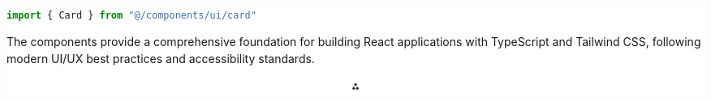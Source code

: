 ```jsx
import { Card } from "@/components/ui/card"
```


The components provide a comprehensive foundation for building React applications with TypeScript and Tailwind CSS, following modern UI/UX best practices and accessibility standards.

<div style="text-align: center">⁂</div>

[^1_1]: https://ui.aceternity.com/components

[^1_2]: https://codeparrot.ai/blogs/aceternity-ui-build-sleek-and-modern-ui-components-effortlessly

[^1_3]: https://21st.dev

[^1_4]: https://dev.to/_estheradebayo/building-a-design-system-with-ark-ui-avatar-component-18ci

[^1_5]: https://github.com/component/dropdown

[^1_6]: https://ui.shadcn.com

[^1_7]: https://v3.shadcn.com/docs/components/dropdown-menu

[^1_8]: https://helpskillhub.com/shadcn-table-component/

[^1_9]: https://shadcn.rails-components.com/docs/components/separator

[^1_10]: https://ui.aceternity.com

[^1_11]: https://ui.shadcn.com/docs/components

[^1_12]: https://21st.dev/jolbol1/button/default

[^1_13]: https://21st.dev/shadcnblockscom/gallery4/default

[^1_14]: https://ui.shadcn.com/docs/react-19

[^1_15]: https://ui.aceternity.com/components/lamp-effect

[^1_16]: https://ui.aceternity.com/components/code-block

[^1_17]: https://www.youtube.com/watch?v=kvUPH6r064g

[^1_18]: https://ui.aceternity.com/components/card-spotlight

[^1_19]: https://stackoverflow.com/questions/79100974/how-to-implement-the-animated-modal-component-from-aceternity-ui-in-my-code-nex

[^1_20]: https://react-component.github.io/dropdown/examples/context-menu.html

[^1_21]: https://www.reddit.com/r/nextjs/comments/1ak8p79/what_is_the_benefit_of_using_separator_component/

[^1_22]: https://21st.dev/react-bits

[^1_23]: https://github.com/serafimcloud/21st/blob/main/README.md

[^1_24]: https://dev.to/brokarim/animated-work-card-using-typescript-tailwind-and-framer-motion-58n1

[^1_25]: https://www.youtube.com/watch?v=GD2ojYlY4RQ

[^1_26]: https://experienceleague.adobe.com/en/docs/experience-manager-core-components/using/wcm-components/separator

[^1_27]: https://ui.shadcn.com/docs/components/sonner

[^1_28]: https://ui.shadcn.com/docs/forms/react-hook-form

[^1_29]: https://www.youtube.com/watch?v=sXrwh4I229Q

[^1_30]: https://shadcn-kotlin.vercel.app/docs/components/avatar

